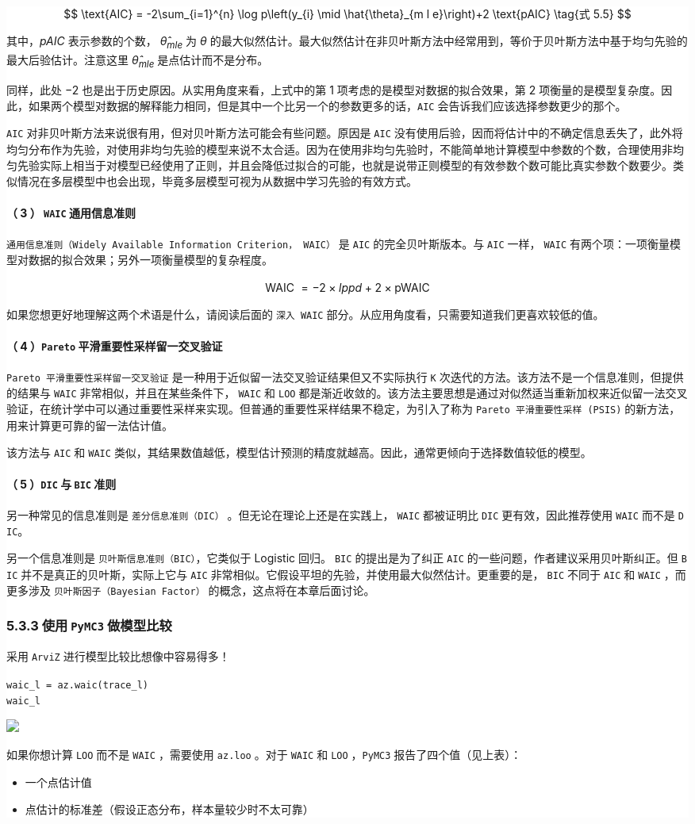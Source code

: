 $$
\text{AIC} = -2\sum_{i=1}^{n} \log p\left(y_{i} \mid \hat{\theta}_{m l e}\right)+2 \text{pAIC}  \tag{式 5.5} 
$$

其中，$pAIC$ 表示参数的个数， $\hat{\theta}_{m l e}$ 为 $\theta$ 的最大似然估计。最大似然估计在非贝叶斯方法中经常用到，等价于贝叶斯方法中基于均匀先验的最大后验估计。注意这里 $\hat{\theta}_{mle}$ 是点估计而不是分布。

同样，此处 −2 也是出于历史原因。从实用角度来看，上式中的第 1 项考虑的是模型对数据的拟合效果，第 2 项衡量的是模型复杂度。因此，如果两个模型对数据的解释能力相同，但是其中一个比另一个的参数更多的话，`AIC` 会告诉我们应该选择参数更少的那个。

`AIC` 对非贝叶斯方法来说很有用，但对贝叶斯方法可能会有些问题。原因是 `AIC` 没有使用后验，因而将估计中的不确定信息丢失了，此外将均匀分布作为先验，对使用非均匀先验的模型来说不太合适。因为在使用非均匀先验时，不能简单地计算模型中参数的个数，合理使用非均匀先验实际上相当于对模型已经使用了正则，并且会降低过拟合的可能，也就是说带正则模型的有效参数个数可能比真实参数个数要少。类似情况在多层模型中也会出现，毕竟多层模型可视为从数据中学习先验的有效方式。

#### **（ 3 ） `WAIC` 通用信息准则**

`通用信息准则（Widely Available Information Criterion， WAIC）` 是 `AIC` 的完全贝叶斯版本。与 `AIC` 一样， `WAIC` 有两个项：一项衡量模型对数据的拟合效果；另外一项衡量模型的复杂程度。

$$
\text{ WAIC }=-2 \times lppd + 2 \times \text{pWAIC} \tag{5.5}
$$

如果您想更好地理解这两个术语是什么，请阅读后面的 `深入 WAIC` 部分。从应用角度看，只需要知道我们更喜欢较低的值。

#### **（ 4 ）`Pareto` 平滑重要性采样留一交叉验证**

`Pareto 平滑重要性采样留一交叉验证` 是一种用于近似留一法交叉验证结果但又不实际执行 `K` 次迭代的方法。该方法不是一个信息准则，但提供的结果与 `WAIC` 非常相似，并且在某些条件下， `WAIC` 和 `LOO` 都是渐近收敛的。该方法主要思想是通过对似然适当重新加权来近似留一法交叉验证，在统计学中可以通过重要性采样来实现。但普通的重要性采样结果不稳定，为引入了称为 `Pareto 平滑重要性采样 (PSIS)` 的新方法，用来计算更可靠的留一法估计值。

该方法与 `AIC` 和 `WAIC` 类似，其结果数值越低，模型估计预测的精度就越高。因此，通常更倾向于选择数值较低的模型。

#### **（ 5 ）`DIC` 与 `BIC` 准则**

另一种常见的信息准则是 `差分信息准则（DIC）` 。但无论在理论上还是在实践上， `WAIC` 都被证明比 `DIC` 更有效，因此推荐使用 `WAIC` 而不是 `DIC`。

另一个信息准则是 `贝叶斯信息准则（BIC）`，它类似于 Logistic 回归。 `BIC` 的提出是为了纠正 `AIC` 的一些问题，作者建议采用贝叶斯纠正。但 `BIC` 并不是真正的贝叶斯，实际上它与 `AIC` 非常相似。它假设平坦的先验，并使用最大似然估计。更重要的是， `BIC` 不同于 `AIC` 和 `WAIC` ，而更多涉及 `贝叶斯因子（Bayesian Factor）` 的概念，这点将在本章后面讨论。

### 5.3.3 使用 `PyMC3` 做模型比较

采用 `ArviZ` 进行模型比较比想像中容易得多！

```{code-cell}
waic_l = az.waic(trace_l)
waic_l
```

![](https://gitee.com/XiShanSnow/imagebed/raw/master/images/articles/spatialPresent_20210525103006_9f.webp)

如果你想计算 `LOO` 而不是 `WAIC` ，需要使用 `az.loo` 。对于 `WAIC` 和 `LOO` ，`PyMC3` 报告了四个值（见上表）：
- 一个点估计值

- 点估计的标准差（假设正态分布，样本量较少时不太可靠）
